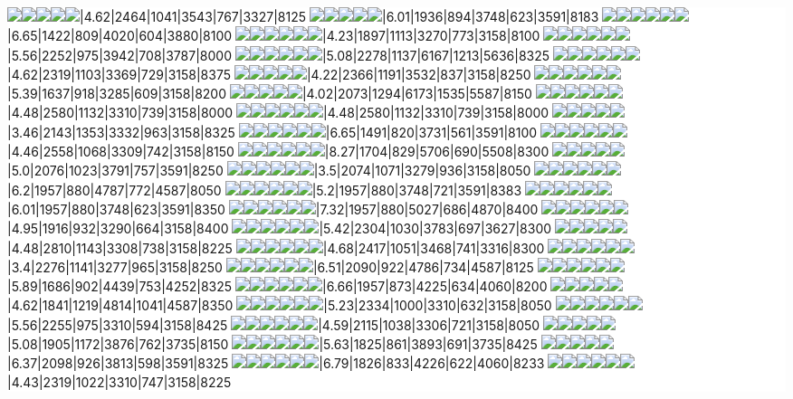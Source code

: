 ![](/item/3074.png)![](/item/6692.png)![](/item/1001.png)![](/item/1055.png)![](/item/1037.png)|4.62|2464|1041|3543|767|3327|8125
![](/item/6694.png)![](/item/3078.png)![](/item/1001.png)![](/item/1053.png)![](/item/1055.png)|6.01|1936|894|3748|623|3591|8183
![](/item/3085.png)![](/item/3748.png)![](/item/1001.png)![](/item/1053.png)![](/item/1055.png)![](/item/1036.png)|6.65|1422|809|4020|604|3880|8100
![](/item/3508.png)![](/item/3124.png)![](/item/1001.png)![](/item/1053.png)![](/item/1055.png)![](/item/1036.png)|4.23|1897|1113|3270|773|3158|8100
![](/item/6692.png)![](/item/3814.png)![](/item/1001.png)![](/item/1053.png)![](/item/1055.png)![](/item/1036.png)|5.56|2252|975|3942|708|3787|8000
![](/item/3156.png)![](/item/3095.png)![](/item/1001.png)![](/item/1053.png)![](/item/1055.png)![](/item/1037.png)|5.08|2278|1137|6167|1213|5636|8325
![](/item/3074.png)![](/item/3087.png)![](/item/1001.png)![](/item/1055.png)![](/item/1037.png)![](/item/1036.png)|4.62|2319|1103|3369|729|3158|8375
![](/item/3072.png)![](/item/3095.png)![](/item/1001.png)![](/item/1055.png)![](/item/1038.png)|4.22|2366|1191|3532|837|3158|8250
![](/item/3094.png)![](/item/3115.png)![](/item/1001.png)![](/item/1053.png)![](/item/1055.png)![](/item/1036.png)|5.39|1637|918|3285|609|3158|8200
![](/item/3156.png)![](/item/3153.png)![](/item/1001.png)![](/item/1055.png)![](/item/1038.png)|4.02|2073|1294|6173|1535|5587|8150
![](/item/6693.png)![](/item/3036.png)![](/item/1001.png)![](/item/1053.png)![](/item/1055.png)![](/item/1036.png)|4.48|2580|1132|3310|739|3158|8000
![](/item/3036.png)![](/item/6696.png)![](/item/1001.png)![](/item/1053.png)![](/item/1055.png)![](/item/1036.png)|4.48|2580|1132|3310|739|3158|8000
![](/item/3153.png)![](/item/3031.png)![](/item/1001.png)![](/item/1055.png)![](/item/1037.png)|3.46|2143|1353|3332|963|3158|8325
![](/item/6632.png)![](/item/3085.png)![](/item/1001.png)![](/item/1053.png)![](/item/1055.png)![](/item/1036.png)|6.65|1491|820|3731|561|3591|8100
![](/item/3006.png)![](/item/3142.png)![](/item/1053.png)![](/item/1055.png)![](/item/1038.png)![](/item/1038.png)|4.46|2558|1068|3309|742|3158|8150
![](/item/6035.png)![](/item/3748.png)![](/item/1001.png)![](/item/1053.png)![](/item/1055.png)![](/item/1036.png)|8.27|1704|829|5706|690|5508|8300
![](/item/6630.png)![](/item/3087.png)![](/item/1001.png)![](/item/1055.png)![](/item/1038.png)|5.0|2076|1023|3791|757|3591|8250
![](/item/3006.png)![](/item/6672.png)![](/item/1053.png)![](/item/1055.png)![](/item/1038.png)![](/item/1038.png)|3.5|2074|1071|3279|936|3158|8050
![](/item/3006.png)![](/item/6035.png)![](/item/1053.png)![](/item/1055.png)![](/item/1038.png)![](/item/1038.png)|6.2|1957|880|4787|772|4587|8050
![](/item/3006.png)![](/item/3078.png)![](/item/1053.png)![](/item/1055.png)![](/item/1038.png)![](/item/1038.png)|5.2|1957|880|3748|721|3591|8383
![](/item/6632.png)![](/item/3006.png)![](/item/1053.png)![](/item/1055.png)![](/item/1038.png)![](/item/1038.png)|6.01|1957|880|3748|623|3591|8350
![](/item/3161.png)![](/item/3026.png)![](/item/1001.png)![](/item/1053.png)![](/item/1055.png)![](/item/1036.png)|7.32|1957|880|5027|686|4870|8400
![](/item/6694.png)![](/item/3115.png)![](/item/1001.png)![](/item/1053.png)![](/item/1055.png)![](/item/1036.png)|4.95|1916|932|3290|664|3158|8400
![](/item/3031.png)![](/item/3814.png)![](/item/1001.png)![](/item/1053.png)![](/item/1055.png)![](/item/1036.png)|5.42|2304|1030|3783|697|3627|8300
![](/item/3004.png)![](/item/3142.png)![](/item/1053.png)![](/item/1055.png)![](/item/1037.png)|4.48|2810|1143|3308|738|3158|8225
![](/item/6694.png)![](/item/6692.png)![](/item/1001.png)![](/item/1053.png)![](/item/1055.png)![](/item/1036.png)|4.68|2417|1051|3468|741|3316|8300
![](/item/3179.png)![](/item/6672.png)![](/item/1001.png)![](/item/1053.png)![](/item/1055.png)![](/item/1038.png)|3.4|2276|1141|3277|965|3158|8250
![](/item/6695.png)![](/item/6035.png)![](/item/1001.png)![](/item/1053.png)![](/item/1055.png)![](/item/1037.png)|6.51|2090|922|4786|734|4587|8125
![](/item/3139.png)![](/item/3085.png)![](/item/1001.png)![](/item/1053.png)![](/item/1055.png)![](/item/1037.png)|5.89|1686|902|4439|753|4252|8325
![](/item/6631.png)![](/item/3814.png)![](/item/1001.png)![](/item/1053.png)![](/item/1055.png)![](/item/1036.png)|6.66|1957|873|4225|634|4060|8200
![](/item/3153.png)![](/item/6035.png)![](/item/1001.png)![](/item/1055.png)![](/item/1038.png)|4.62|1841|1219|4814|1041|4587|8350
![](/item/6693.png)![](/item/3006.png)![](/item/1053.png)![](/item/1055.png)![](/item/1038.png)![](/item/1038.png)|5.23|2334|1000|3310|632|3158|8050
![](/item/6695.png)![](/item/6333.png)![](/item/1001.png)![](/item/1053.png)![](/item/1055.png)![](/item/1037.png)|5.56|2255|975|3310|594|3158|8425
![](/item/3006.png)![](/item/3087.png)![](/item/1053.png)![](/item/1055.png)![](/item/1038.png)![](/item/1038.png)|4.59|2115|1038|3306|721|3158|8050
![](/item/3071.png)![](/item/6671.png)![](/item/1001.png)![](/item/1053.png)![](/item/1055.png)|5.08|1905|1172|3876|762|3735|8150
![](/item/3046.png)![](/item/3071.png)![](/item/1001.png)![](/item/1053.png)![](/item/1055.png)![](/item/1037.png)|5.63|1825|861|3893|691|3735|8425
![](/item/6632.png)![](/item/3074.png)![](/item/1001.png)![](/item/1055.png)![](/item/1037.png)|6.37|2098|926|3813|598|3591|8325
![](/item/3078.png)![](/item/3814.png)![](/item/1001.png)![](/item/1053.png)![](/item/1055.png)![](/item/1036.png)|6.79|1826|833|4226|622|4060|8233
![](/item/3179.png)![](/item/6675.png)![](/item/1001.png)![](/item/1053.png)![](/item/1055.png)![](/item/1037.png)|4.43|2319|1022|3310|747|3158|8225
